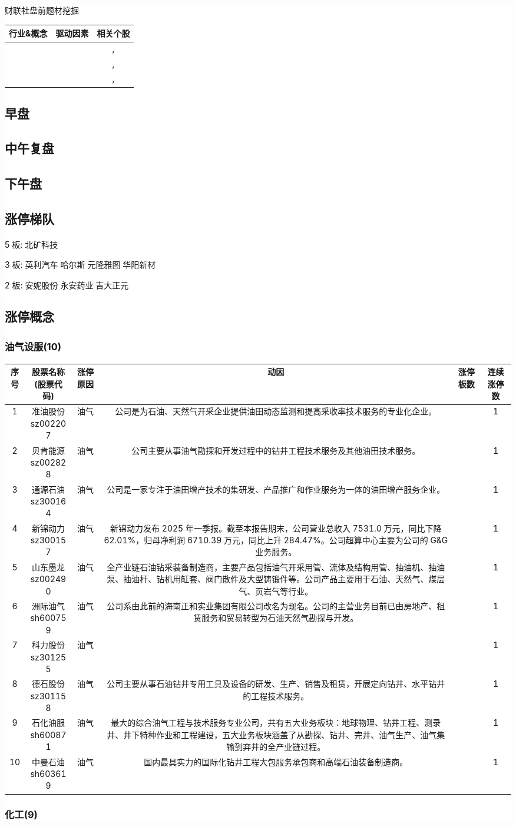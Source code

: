 财联社盘前题材挖掘

| 行业&概念 | 驱动因素 | 相关个股 |
| :-------: | :------: | :------: |
|           |          |    ,     |
|           |          |    ,     |
|           |          |    ,     |

## 早盘

## 中午复盘

## 下午盘

## 涨停梯队

5 板: 北矿科技

3 板: 英利汽车 哈尔斯 元隆雅图 华阳新材

2 板: 安妮股份 永安药业 吉大正元

## 涨停概念

### 油气设服(10)

| 序号 | 股票名称(股票代码) | 涨停原因 |                                                                                            动因                                                                                            | 涨停板数 | 连续涨停数 |
| :--: | :----------------: | :------: | :----------------------------------------------------------------------------------------------------------------------------------------------------------------------------------------: | :------: | :--------: |
|  1   | 准油股份 sz002207  |   油气   |                                                       公司是为石油、天然气开采企业提供油田动态监测和提高采收率技术服务的专业化企业。                                                       |          |     1      |
|  2   | 贝肯能源 sz002828  |   油气   |                                                           公司主要从事油气勘探和开发过程中的钻井工程技术服务及其他油田技术服务。                                                           |          |     1      |
|  3   | 通源石油 sz300164  |   油气   |                                                     公司是一家专注于油田增产技术的集研发、产品推广和作业服务为一体的油田增产服务企业。                                                     |          |     1      |
|  4   | 新锦动力 sz300157  |   油气   |        新锦动力发布 2025 年一季报。截至本报告期末，公司营业总收入 7531.0 万元，同比下降 62.01%，归母净利润 6710.39 万元，同比上升 284.47%。公司超算中心主要为公司的 G&G 业务服务。         |          |     1      |
|  5   | 山东墨龙 sz002490  |   油气   |   全产业链石油钻采装备制造商，主要产品包括油气开采用管、流体及结构用管、抽油机、抽油泵、抽油杆、钻机用缸套、阀门散件及大型铸锻件等。公司产品主要用于石油、天然气、煤层气、页岩气等行业。   |          |     1      |
|  6   | 洲际油气 sh600759  |   油气   |                                 公司系由此前的海南正和实业集团有限公司改名为现名。公司的主营业务目前已由房地产、租赁服务和贸易转型为石油天然气勘探与开发。                                 |          |     1      |
|  7   | 科力股份 sz301255  |   油气   |                                                                                                                                                                                            |          |     1      |
|  8   | 德石股份 sz301158  |   油气   |                                             公司主要从事石油钻井专用工具及设备的研发、生产、销售及租赁，开展定向钻井、水平钻井的工程技术服务。                                             |          |     1      |
|  9   | 石化油服 sh600871  |   油气   | 最大的综合油气工程与技术服务专业公司，共有五大业务板块：地球物理、钻井工程、测录井、井下特种作业和工程建设，五大业务板块涵盖了从勘探、钻井、完井、油气生产、油气集输到弃井的全产业链过程。 |          |     1      |
|  10  | 中曼石油 sh603619  |   油气   |                                                              国内最具实力的国际化钻井工程大包服务承包商和高端石油装备制造商。                                                              |          |     1      |

### 化工(9)
